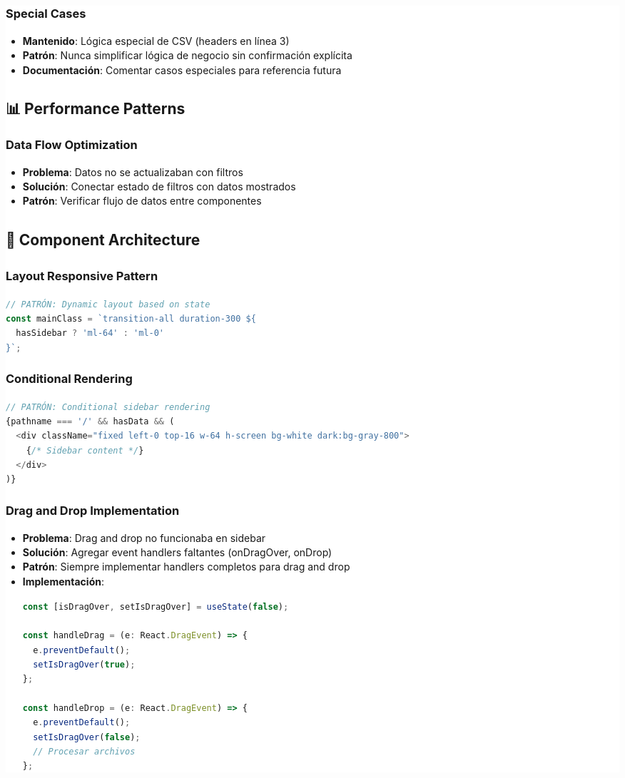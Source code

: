 ### **Special Cases**
- **Mantenido**: Lógica especial de CSV (headers en línea 3)
- **Patrón**: Nunca simplificar lógica de negocio sin confirmación explícita
- **Documentación**: Comentar casos especiales para referencia futura

## 📊 **Performance Patterns**

### **Data Flow Optimization**
- **Problema**: Datos no se actualizaban con filtros
- **Solución**: Conectar estado de filtros con datos mostrados
- **Patrón**: Verificar flujo de datos entre componentes

## 🎨 **Component Architecture**

### **Layout Responsive Pattern**
```typescript
// PATRÓN: Dynamic layout based on state
const mainClass = `transition-all duration-300 ${
  hasSidebar ? 'ml-64' : 'ml-0'
}`;
```

### **Conditional Rendering**
```typescript
// PATRÓN: Conditional sidebar rendering
{pathname === '/' && hasData && (
  <div className="fixed left-0 top-16 w-64 h-screen bg-white dark:bg-gray-800">
    {/* Sidebar content */}
  </div>
)}
```

### **Drag and Drop Implementation**
- **Problema**: Drag and drop no funcionaba en sidebar
- **Solución**: Agregar event handlers faltantes (onDragOver, onDrop)
- **Patrón**: Siempre implementar handlers completos para drag and drop
- **Implementación**:
  ```typescript
  const [isDragOver, setIsDragOver] = useState(false);
  
  const handleDrag = (e: React.DragEvent) => {
    e.preventDefault();
    setIsDragOver(true);
  };
  
  const handleDrop = (e: React.DragEvent) => {
    e.preventDefault();
    setIsDragOver(false);
    // Procesar archivos
  };
  ```
